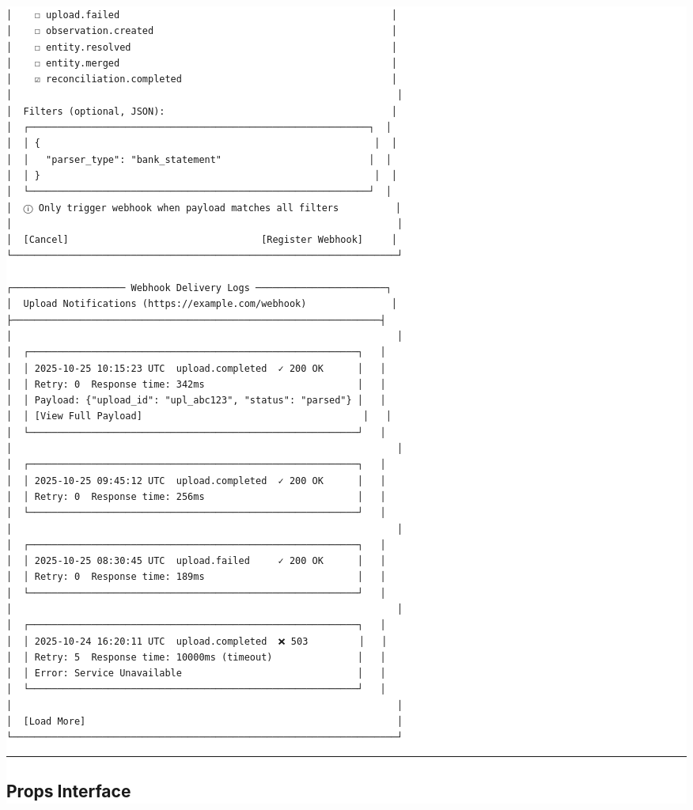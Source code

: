 ```
│    ☐ upload.failed                                                │
│    ☐ observation.created                                          │
│    ☐ entity.resolved                                              │
│    ☐ entity.merged                                                │
│    ☑ reconciliation.completed                                     │
│                                                                    │
│  Filters (optional, JSON):                                        │
│  ┌────────────────────────────────────────────────────────────┐  │
│  │ {                                                           │  │
│  │   "parser_type": "bank_statement"                          │  │
│  │ }                                                           │  │
│  └────────────────────────────────────────────────────────────┘  │
│  ⓘ Only trigger webhook when payload matches all filters          │
│                                                                    │
│  [Cancel]                                  [Register Webhook]     │
└────────────────────────────────────────────────────────────────────┘

┌──────────────────── Webhook Delivery Logs ───────────────────────┐
│  Upload Notifications (https://example.com/webhook)               │
├─────────────────────────────────────────────────────────────────┤
│                                                                    │
│  ┌──────────────────────────────────────────────────────────┐   │
│  │ 2025-10-25 10:15:23 UTC  upload.completed  ✓ 200 OK      │   │
│  │ Retry: 0  Response time: 342ms                           │   │
│  │ Payload: {"upload_id": "upl_abc123", "status": "parsed"} │   │
│  │ [View Full Payload]                                       │   │
│  └──────────────────────────────────────────────────────────┘   │
│                                                                    │
│  ┌──────────────────────────────────────────────────────────┐   │
│  │ 2025-10-25 09:45:12 UTC  upload.completed  ✓ 200 OK      │   │
│  │ Retry: 0  Response time: 256ms                           │   │
│  └──────────────────────────────────────────────────────────┘   │
│                                                                    │
│  ┌──────────────────────────────────────────────────────────┐   │
│  │ 2025-10-25 08:30:45 UTC  upload.failed     ✓ 200 OK      │   │
│  │ Retry: 0  Response time: 189ms                           │   │
│  └──────────────────────────────────────────────────────────┘   │
│                                                                    │
│  ┌──────────────────────────────────────────────────────────┐   │
│  │ 2025-10-24 16:20:11 UTC  upload.completed  ❌ 503         │   │
│  │ Retry: 5  Response time: 10000ms (timeout)               │   │
│  │ Error: Service Unavailable                               │   │
│  └──────────────────────────────────────────────────────────┘   │
│                                                                    │
│  [Load More]                                                       │
└────────────────────────────────────────────────────────────────────┘
```

---

## Props Interface
